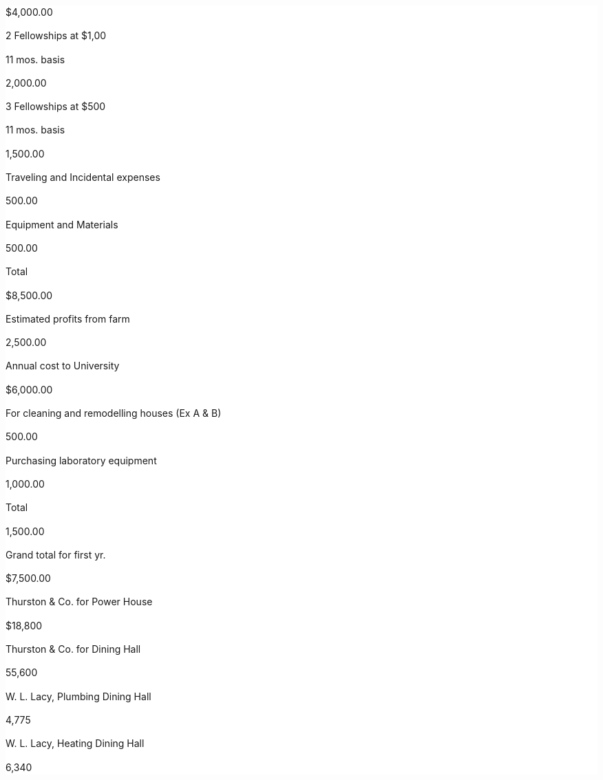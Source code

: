 $4,000.00

2 Fellowships at $1,00

11 mos. basis

2,000.00

3 Fellowships at $500

11 mos. basis

1,500.00

Traveling and Incidental expenses

500.00

Equipment and Materials

500.00

Total

$8,500.00

Estimated profits from farm

2,500.00

Annual cost to University

$6,000.00

For cleaning and remodelling houses (Ex A & B)

500.00

Purchasing laboratory equipment

1,000.00

Total

1,500.00

Grand total for first yr.

$7,500.00

Thurston & Co. for Power House

$18,800

Thurston & Co. for Dining Hall

55,600

W. L. Lacy, Plumbing Dining Hall

4,775

W. L. Lacy, Heating Dining Hall

6,340
